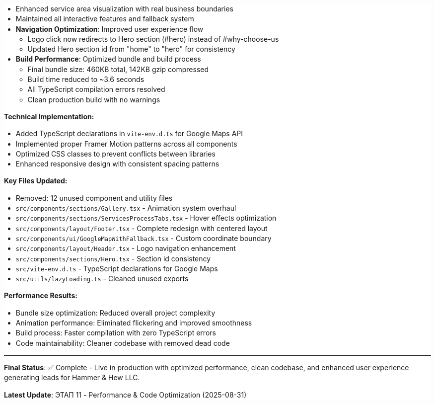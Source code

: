   - Enhanced service area visualization with real business boundaries
  - Maintained all interactive features and fallback system
- **Navigation Optimization**: Improved user experience flow
  - Logo click now redirects to Hero section (#hero) instead of #why-choose-us
  - Updated Hero section id from "home" to "hero" for consistency
- **Build Performance**: Optimized bundle and build process
  - Final bundle size: 460KB total, 142KB gzip compressed
  - Build time reduced to ~3.6 seconds
  - All TypeScript compilation errors resolved
  - Clean production build with no warnings

**Technical Implementation:**
- Added TypeScript declarations in `vite-env.d.ts` for Google Maps API
- Implemented proper Framer Motion patterns across all components
- Optimized CSS classes to prevent conflicts between libraries
- Enhanced responsive design with consistent spacing patterns

**Key Files Updated:**
- Removed: 12 unused component and utility files
- `src/components/sections/Gallery.tsx` - Animation system overhaul
- `src/components/sections/ServicesProcessTabs.tsx` - Hover effects optimization  
- `src/components/layout/Footer.tsx` - Complete redesign with centered layout
- `src/components/ui/GoogleMapWithFallback.tsx` - Custom coordinate boundary
- `src/components/layout/Header.tsx` - Logo navigation enhancement
- `src/components/sections/Hero.tsx` - Section id consistency
- `src/vite-env.d.ts` - TypeScript declarations for Google Maps
- `src/utils/lazyLoading.ts` - Cleaned unused exports

**Performance Results:**
- Bundle size optimization: Reduced overall project complexity
- Animation performance: Eliminated flickering and improved smoothness
- Build process: Faster compilation with zero TypeScript errors
- Code maintainability: Cleaner codebase with removed dead code

---

**Final Status**: ✅ Complete - Live in production with optimized performance, clean codebase, and enhanced user experience generating leads for Hammer & Hew LLC.

**Latest Update**: ЭТАП 11 - Performance & Code Optimization (2025-08-31)